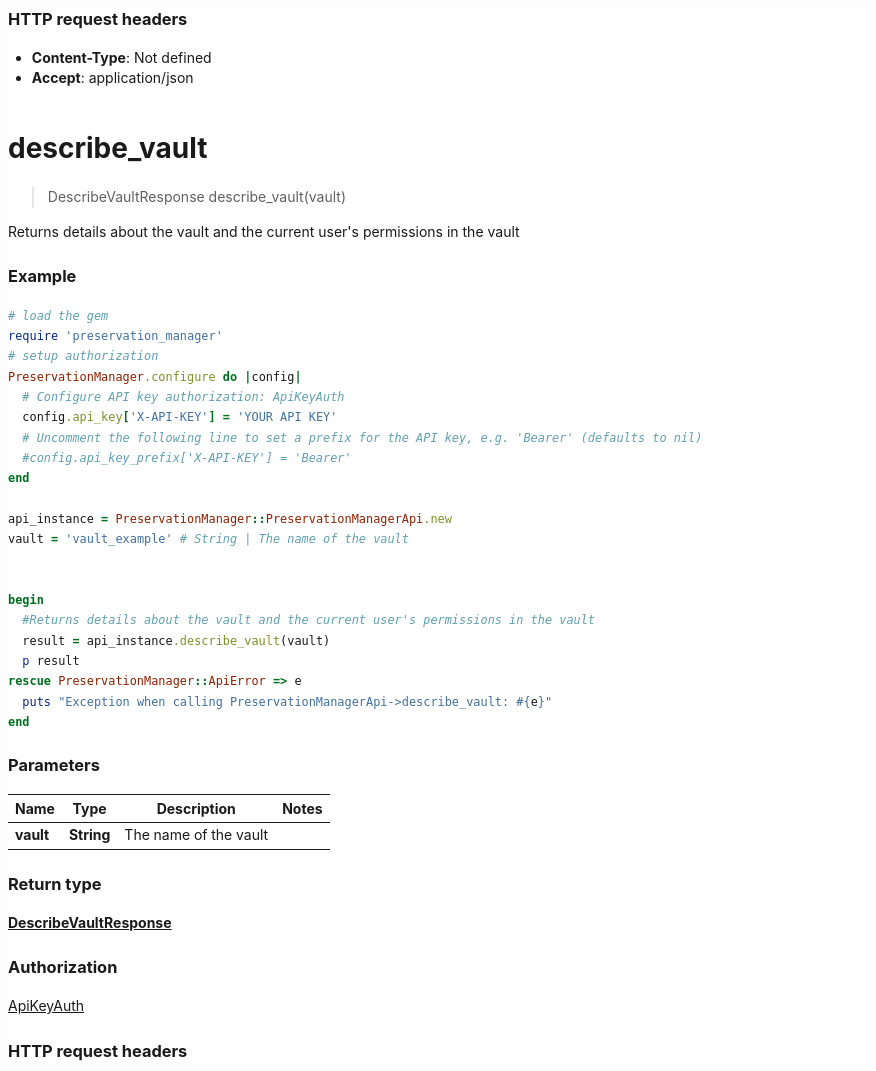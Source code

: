 ### HTTP request headers

 - **Content-Type**: Not defined
 - **Accept**: application/json



# **describe_vault**
> DescribeVaultResponse describe_vault(vault)

Returns details about the vault and the current user's permissions in the vault

### Example
```ruby
# load the gem
require 'preservation_manager'
# setup authorization
PreservationManager.configure do |config|
  # Configure API key authorization: ApiKeyAuth
  config.api_key['X-API-KEY'] = 'YOUR API KEY'
  # Uncomment the following line to set a prefix for the API key, e.g. 'Bearer' (defaults to nil)
  #config.api_key_prefix['X-API-KEY'] = 'Bearer'
end

api_instance = PreservationManager::PreservationManagerApi.new
vault = 'vault_example' # String | The name of the vault


begin
  #Returns details about the vault and the current user's permissions in the vault
  result = api_instance.describe_vault(vault)
  p result
rescue PreservationManager::ApiError => e
  puts "Exception when calling PreservationManagerApi->describe_vault: #{e}"
end
```

### Parameters

Name | Type | Description  | Notes
------------- | ------------- | ------------- | -------------
 **vault** | **String**| The name of the vault | 

### Return type

[**DescribeVaultResponse**](DescribeVaultResponse.md)

### Authorization

[ApiKeyAuth](../README.md#ApiKeyAuth)

### HTTP request headers

